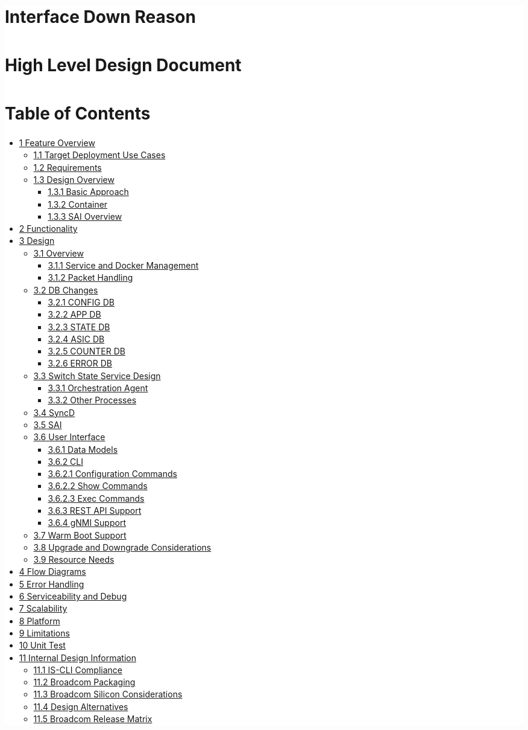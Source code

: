 # Interface Down Reason

# High Level Design Document
# Table of Contents
- [1 Feature Overview](#1-Feature-Overview)
    - [1.1 Target Deployment Use Cases](#11-Target-Deployment-Use-Cases)
    - [1.2 Requirements](#12-Requirements)
    - [1.3 Design Overview](#13-Design-Overview)
        - [1.3.1 Basic Approach](#131-Basic-Approach)
        - [1.3.2 Container](#132-Container)
        - [1.3.3 SAI Overview](#133-SAI-Overview)
- [2 Functionality](#2-Functionality)
- [3 Design](#3-Design)
    - [3.1 Overview](#31-Overview)
        - [3.1.1 Service and Docker Management](#311-Service-and-Docker-Management)
        - [3.1.2 Packet Handling](#312-Packet-Handling)
    - [3.2 DB Changes](#32-DB-Changes)
        - [3.2.1 CONFIG DB](#321-CONFIG-DB)
        - [3.2.2 APP DB](#322-APP-DB)
        - [3.2.3 STATE DB](#323-STATE-DB)
        - [3.2.4 ASIC DB](#324-ASIC-DB)
        - [3.2.5 COUNTER DB](#325-COUNTER-DB)
        - [3.2.6 ERROR DB](#326-ERROR-DB)
    - [3.3 Switch State Service Design](#33-Switch-State-Service-Design)
        - [3.3.1 Orchestration Agent](#331-Orchestration-Agent)
        - [3.3.2 Other Processes](#332-Other-Processes)
    - [3.4 SyncD](#34-SyncD)
    - [3.5 SAI](#35-SAI)
    - [3.6 User Interface](#36-User-Interface)
        - [3.6.1 Data Models](#361-Data-Models)
        - [3.6.2 CLI](#362-CLI)
        - [3.6.2.1 Configuration Commands](#3621-Configuration-Commands)
        - [3.6.2.2 Show Commands](#3622-Show-Commands)
        - [3.6.2.3 Exec Commands](#3623-Exec-Commands)
        - [3.6.3 REST API Support](#363-REST-API-Support)
        - [3.6.4 gNMI Support](#364-gNMI-Support)
     - [3.7 Warm Boot Support](#37-Warm-Boot-Support)
     - [3.8 Upgrade and Downgrade Considerations](#38-Upgrade-and-Downgrade-Considerations)
     - [3.9 Resource Needs](#39-Resource-Needs)
- [4 Flow Diagrams](#4-Flow-Diagrams)
- [5 Error Handling](#5-Error-Handling)
- [6 Serviceability and Debug](#6-Serviceability-and-Debug)
- [7 Scalability](#7-Scalability)
- [8 Platform](#8-Platform)
- [9 Limitations](#9-Limitations)
- [10 Unit Test](#10-Unit-Test)
- [11 Internal Design Information](#11-Internal-Design-Information)
    - [11.1 IS-CLI Compliance](#111-IS-CLI-Compliance)
    - [11.2 Broadcom Packaging](#112-Broadcom-SONiC-Packaging)
    - [11.3 Broadcom Silicon Considerations](#113-Broadcom-Silicon-Considerations)    
    - [11.4 Design Alternatives](#114-Design-Alternatives)
    - [11.5 Broadcom Release Matrix](#115-Broadcom-Release-Matrix)
